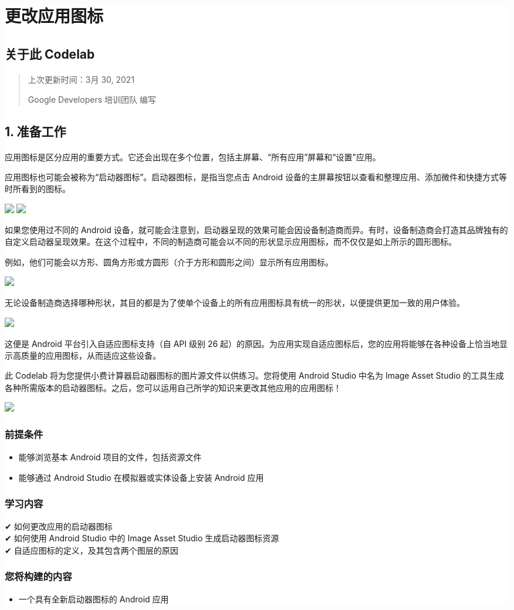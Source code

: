 # 更改应用图标
## 关于此 Codelab
> 上次更新时间：3月 30, 2021
>
> Google Developers 培训团队 编写


## **1. 准备工作**

应用图标是区分应用的重要方式。它还会出现在多个位置，包括主屏幕、“所有应用”屏幕和“设置”应用。

应用图标也可能会被称为“启动器图标”。启动器图标，是指当您点击 Android 设备的主屏幕按钮以查看和整理应用、添加微件和快捷方式等时所看到的图标。

<img src="https://developer.android.google.cn/codelabs/basic-android-kotlin-training-change-app-icon/img/5ad4cd1802b17e78.png" width="200"/>  <img src="https://developer.android.google.cn/codelabs/basic-android-kotlin-training-change-app-icon/img/65ec30da24d6fccd.png" width="200"/>

如果您使用过不同的 Android 设备，就可能会注意到，启动器呈现的效果可能会因设备制造商而异。有时，设备制造商会打造其品牌独有的自定义启动器呈现效果。在这个过程中，不同的制造商可能会以不同的形状显示应用图标，而不仅仅是如上所示的圆形图标。

例如，他们可能会以方形、圆角方形或方圆形（介于方形和圆形之间）显示所有应用图标。

<img src="https://developer.android.google.cn/codelabs/basic-android-kotlin-training-change-app-icon/img/fd309218335c53cd.png" width="500"/>

无论设备制造商选择哪种形状，其目的都是为了使单个设备上的所有应用图标具有统一的形状，以便提供更加一致的用户体验。

<img src="https://developer.android.google.cn/codelabs/basic-android-kotlin-training-change-app-icon/img/830d2fd23a99ac81.png" width="100"/>

这便是 Android 平台引入自适应图标支持（自 API 级别 26 起）的原因。为应用实现自适应图标后，您的应用将能够在各种设备上恰当地显示高质量的应用图标，从而适应这些设备。

此 Codelab 将为您提供小费计算器启动器图标的图片源文件以供练习。您将使用 Android Studio 中名为 Image Asset Studio 的工具生成各种所需版本的启动器图标。之后，您可以运用自己所学的知识来更改其他应用的应用图标！

<img src="https://developer.android.google.cn/codelabs/basic-android-kotlin-training-change-app-icon/img/2ab6c3045820a223.png" width="100"/>



### 前提条件

- 能够浏览基本 Android 项目的文件，包括资源文件

- 能够通过 Android Studio 在模拟器或实体设备上安装 Android 应用



### 学习内容

&#10004; 如何更改应用的启动器图标  
&#10004; 如何使用 Android Studio 中的 Image Asset Studio 生成启动器图标资源  
&#10004; 自适应图标的定义，及其包含两个图层的原因  


### 您将构建的内容

- 一个具有全新启动器图标的 Android 应用
